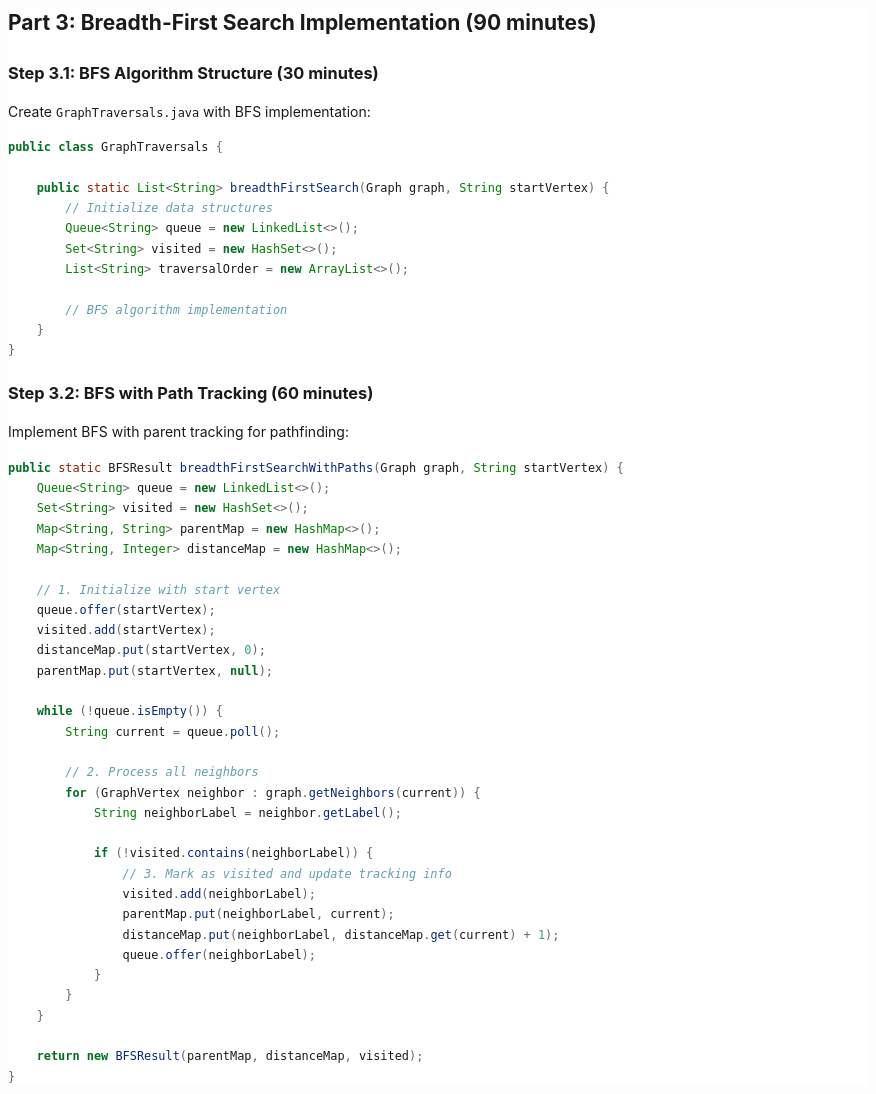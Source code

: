 
## Part 3: Breadth-First Search Implementation (90 minutes)

### Step 3.1: BFS Algorithm Structure (30 minutes)

Create `GraphTraversals.java` with BFS implementation:
```java
public class GraphTraversals {
    
    public static List<String> breadthFirstSearch(Graph graph, String startVertex) {
        // Initialize data structures
        Queue<String> queue = new LinkedList<>();
        Set<String> visited = new HashSet<>();
        List<String> traversalOrder = new ArrayList<>();
        
        // BFS algorithm implementation
    }
}
```

### Step 3.2: BFS with Path Tracking (60 minutes)

Implement BFS with parent tracking for pathfinding:

```java
public static BFSResult breadthFirstSearchWithPaths(Graph graph, String startVertex) {
    Queue<String> queue = new LinkedList<>();
    Set<String> visited = new HashSet<>();
    Map<String, String> parentMap = new HashMap<>();
    Map<String, Integer> distanceMap = new HashMap<>();
    
    // 1. Initialize with start vertex
    queue.offer(startVertex);
    visited.add(startVertex);
    distanceMap.put(startVertex, 0);
    parentMap.put(startVertex, null);
    
    while (!queue.isEmpty()) {
        String current = queue.poll();
        
        // 2. Process all neighbors
        for (GraphVertex neighbor : graph.getNeighbors(current)) {
            String neighborLabel = neighbor.getLabel();
            
            if (!visited.contains(neighborLabel)) {
                // 3. Mark as visited and update tracking info
                visited.add(neighborLabel);
                parentMap.put(neighborLabel, current);
                distanceMap.put(neighborLabel, distanceMap.get(current) + 1);
                queue.offer(neighborLabel);
            }
        }
    }
    
    return new BFSResult(parentMap, distanceMap, visited);
}
```
